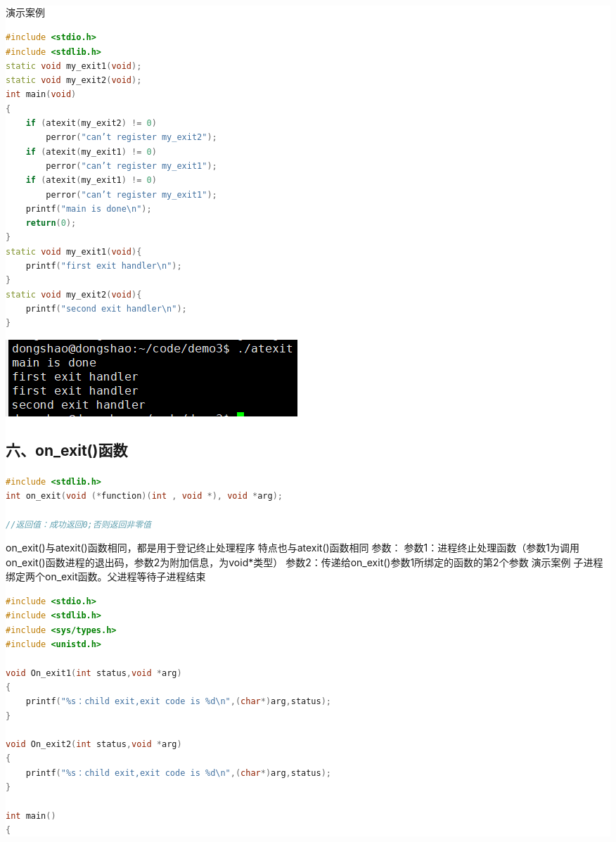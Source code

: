 演示案例
```cpp
#include <stdio.h>
#include <stdlib.h>
static void my_exit1(void);
static void my_exit2(void);
int main(void)
{
    if (atexit(my_exit2) != 0)
        perror("can’t register my_exit2");
    if (atexit(my_exit1) != 0)
        perror("can’t register my_exit1");
    if (atexit(my_exit1) != 0)
        perror("can’t register my_exit1");
    printf("main is done\n");
    return(0);
}
static void my_exit1(void){
    printf("first exit handler\n");
}
static void my_exit2(void){
    printf("second exit handler\n");
}
```
![](image/2020-08-28-16-55-36.png)
## 六、on_exit()函数
```cpp
#include <stdlib.h>
int on_exit(void (*function)(int , void *), void *arg);
 
//返回值：成功返回0;否则返回非零值
```
on_exit()与atexit()函数相同，都是用于登记终止处理程序
特点也与atexit()函数相同
参数：
参数1：进程终止处理函数（参数1为调用on_exit()函数进程的退出码，参数2为附加信息，为void*类型）
参数2：传递给on_exit()参数1所绑定的函数的第2个参数
演示案例
子进程绑定两个on_exit函数。父进程等待子进程结束
```cpp
#include <stdio.h>
#include <stdlib.h>
#include <sys/types.h>
#include <unistd.h>
 
void On_exit1(int status,void *arg)
{
    printf("%s：child exit,exit code is %d\n",(char*)arg,status);
}
 
void On_exit2(int status,void *arg)
{
    printf("%s：child exit,exit code is %d\n",(char*)arg,status);
}
 
int main()
{
```